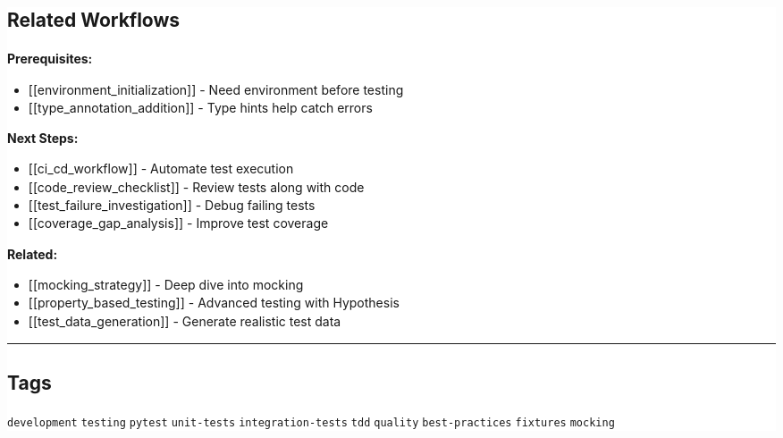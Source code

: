 
## Related Workflows

**Prerequisites:**
- [[environment_initialization]] - Need environment before testing
- [[type_annotation_addition]] - Type hints help catch errors

**Next Steps:**
- [[ci_cd_workflow]] - Automate test execution
- [[code_review_checklist]] - Review tests along with code
- [[test_failure_investigation]] - Debug failing tests
- [[coverage_gap_analysis]] - Improve test coverage

**Related:**
- [[mocking_strategy]] - Deep dive into mocking
- [[property_based_testing]] - Advanced testing with Hypothesis
- [[test_data_generation]] - Generate realistic test data

---

## Tags
`development` `testing` `pytest` `unit-tests` `integration-tests` `tdd` `quality` `best-practices` `fixtures` `mocking`
